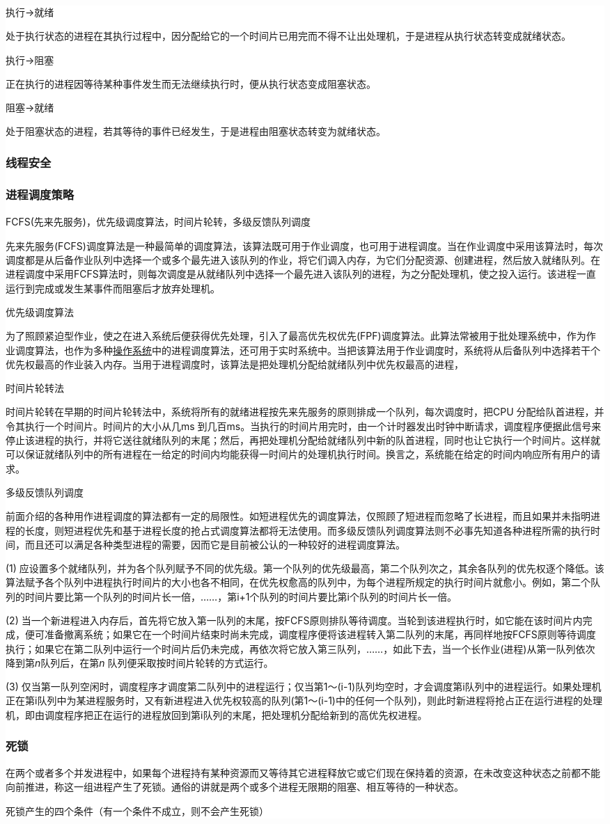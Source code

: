 执行→就绪

处于执行状态的进程在其执行过程中，因分配给它的一个时间片已用完而不得不让出处理机，于是进程从执行状态转变成就绪状态。

执行→阻塞

正在执行的进程因等待某种事件发生而无法继续执行时，便从执行状态变成阻塞状态。

阻塞→就绪

处于阻塞状态的进程，若其等待的事件已经发生，于是进程由阻塞状态转变为就绪状态。

### 线程安全





### 进程调度策略

FCFS(先来先服务)，优先级调度算法，时间片轮转，多级反馈队列调度

先来先服务(FCFS)调度算法是一种最简单的调度算法，该算法既可用于作业调度，也可用于进程调度。当在作业调度中采用该算法时，每次调度都是从后备作业队列中选择一个或多个最先进入该队列的作业，将它们调入内存，为它们分配资源、创建进程，然后放入就绪队列。在进程调度中采用FCFS算法时，则每次调度是从就绪队列中选择一个最先进入该队列的进程，为之分配处理机，使之投入运行。该进程一直运行到完成或发生某事件而阻塞后才放弃处理机。

优先级调度算法

为了照顾紧迫型作业，使之在进入系统后便获得优先处理，引入了最高优先权优先(FPF)调度算法。此算法常被用于批处理系统中，作为作业调度算法，也作为多种[操作系统](http://www.wypblog.com/archives/category/操作系统)中的进程调度算法，还可用于实时系统中。当把该算法用于作业调度时，系统将从后备队列中选择若干个优先权最高的作业装入内存。当用于进程调度时，该算法是把处理机分配给就绪队列中优先权最高的进程，

时间片轮转法

时间片轮转在早期的时间片轮转法中，系统将所有的就绪进程按先来先服务的原则排成一个队列，每次调度时，把CPU 分配给队首进程，并令其执行一个时间片。时间片的大小从几ms 到几百ms。当执行的时间片用完时，由一个计时器发出时钟中断请求，调度程序便据此信号来停止该进程的执行，并将它送往就绪队列的末尾；然后，再把处理机分配给就绪队列中新的队首进程，同时也让它执行一个时间片。这样就可以保证就绪队列中的所有进程在一给定的时间内均能获得一时间片的处理机执行时间。换言之，系统能在给定的时间内响应所有用户的请求。

多级反馈队列调度

前面介绍的各种用作进程调度的算法都有一定的局限性。如短进程优先的调度算法，仅照顾了短进程而忽略了长进程，而且如果并未指明进程的长度，则短进程优先和基于进程长度的抢占式调度算法都将无法使用。而多级反馈队列调度算法则不必事先知道各种进程所需的执行时间，而且还可以满足各种类型进程的需要，因而它是目前被公认的一种较好的进程调度算法。

(1) 应设置多个就绪队列，并为各个队列赋予不同的优先级。第一个队列的优先级最高，第二个队列次之，其余各队列的优先权逐个降低。该算法赋予各个队列中进程执行时间片的大小也各不相同，在优先权愈高的队列中，为每个进程所规定的执行时间片就愈小。例如，第二个队列的时间片要比第一个队列的时间片长一倍，……，第i+1个队列的时间片要比第i个队列的时间片长一倍。

(2) 当一个新进程进入内存后，首先将它放入第一队列的末尾，按FCFS原则排队等待调度。当轮到该进程执行时，如它能在该时间片内完成，便可准备撤离系统；如果它在一个时间片结束时尚未完成，调度程序便将该进程转入第二队列的末尾，再同样地按FCFS原则等待调度执行；如果它在第二队列中运行一个时间片后仍未完成，再依次将它放入第三队列，……，如此下去，当一个长作业(进程)从第一队列依次降到第*n*队列后，在第*n* 队列便采取按时间片轮转的方式运行。

(3) 仅当第一队列空闲时，调度程序才调度第二队列中的进程运行；仅当第1～(i-1)队列均空时，才会调度第i队列中的进程运行。如果处理机正在第i队列中为某进程服务时，又有新进程进入优先权较高的队列(第1～(i-1)中的任何一个队列)，则此时新进程将抢占正在运行进程的处理机，即由调度程序把正在运行的进程放回到第i队列的末尾，把处理机分配给新到的高优先权进程。



### 死锁

在两个或者多个并发进程中，如果每个进程持有某种资源而又等待其它进程释放它或它们现在保持着的资源，在未改变这种状态之前都不能向前推进，称这一组进程产生了死锁。通俗的讲就是两个或多个进程无限期的阻塞、相互等待的一种状态。

死锁产生的四个条件（有一个条件不成立，则不会产生死锁）
